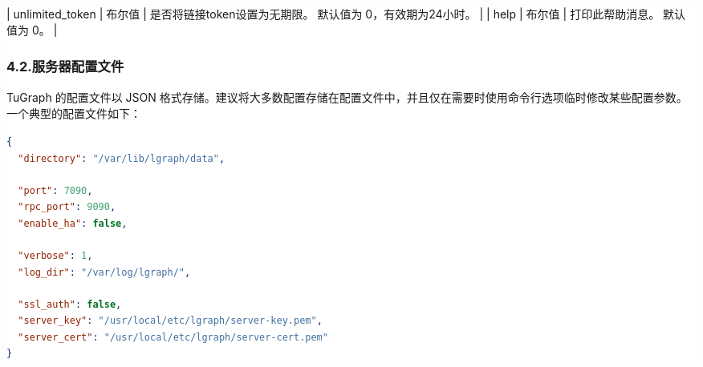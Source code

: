 | unlimited_token               | 布尔值                    | 是否将链接token设置为无期限。 默认值为 0，有效期为24小时。 |
| help                          | 布尔值                    | 打印此帮助消息。 默认值为 0。                                                                              |

### 4.2.服务器配置文件

TuGraph 的配置文件以 JSON 格式存储。建议将大多数配置存储在配置文件中，并且仅在需要时使用命令行选项临时修改某些配置参数。
一个典型的配置文件如下：

```json
{
  "directory": "/var/lib/lgraph/data",

  "port": 7090,
  "rpc_port": 9090,
  "enable_ha": false,

  "verbose": 1,
  "log_dir": "/var/log/lgraph/",

  "ssl_auth": false,
  "server_key": "/usr/local/etc/lgraph/server-key.pem",
  "server_cert": "/usr/local/etc/lgraph/server-cert.pem"
}
```
